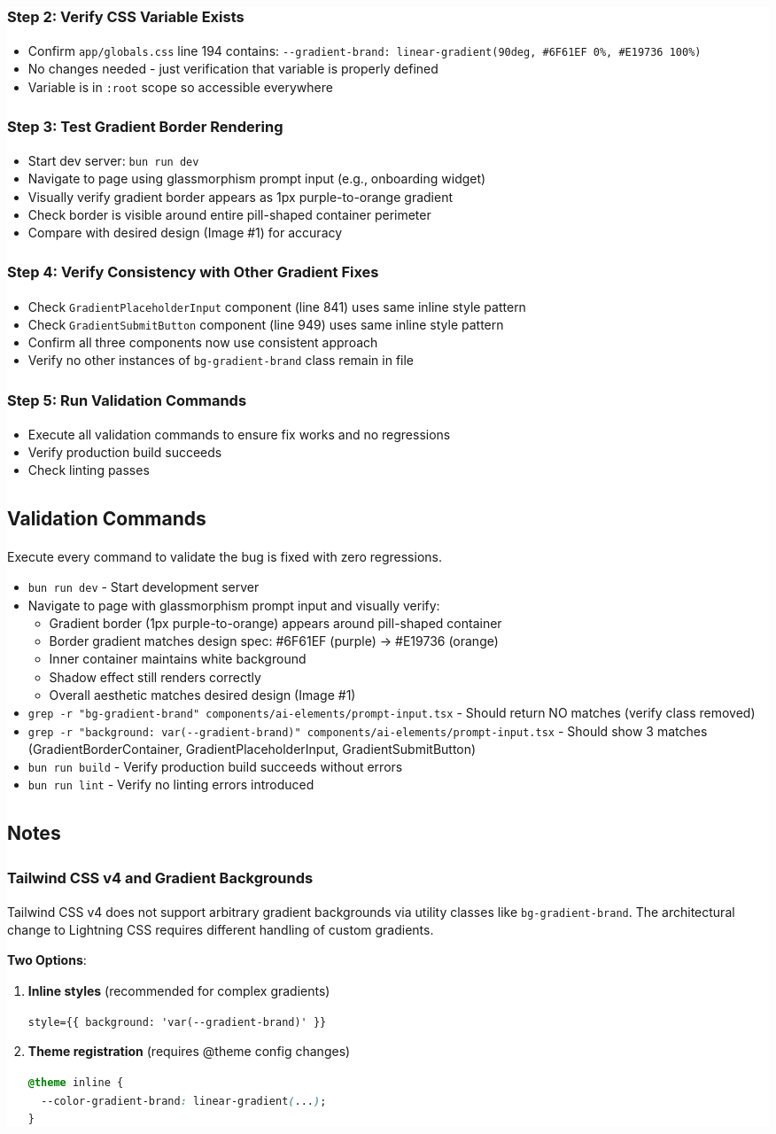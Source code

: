 ### Step 2: Verify CSS Variable Exists
- Confirm `app/globals.css` line 194 contains: `--gradient-brand: linear-gradient(90deg, #6F61EF 0%, #E19736 100%)`
- No changes needed - just verification that variable is properly defined
- Variable is in `:root` scope so accessible everywhere

### Step 3: Test Gradient Border Rendering
- Start dev server: `bun run dev`
- Navigate to page using glassmorphism prompt input (e.g., onboarding widget)
- Visually verify gradient border appears as 1px purple-to-orange gradient
- Check border is visible around entire pill-shaped container perimeter
- Compare with desired design (Image #1) for accuracy

### Step 4: Verify Consistency with Other Gradient Fixes
- Check `GradientPlaceholderInput` component (line 841) uses same inline style pattern
- Check `GradientSubmitButton` component (line 949) uses same inline style pattern
- Confirm all three components now use consistent approach
- Verify no other instances of `bg-gradient-brand` class remain in file

### Step 5: Run Validation Commands
- Execute all validation commands to ensure fix works and no regressions
- Verify production build succeeds
- Check linting passes

## Validation Commands
Execute every command to validate the bug is fixed with zero regressions.

- `bun run dev` - Start development server
- Navigate to page with glassmorphism prompt input and visually verify:
  - Gradient border (1px purple-to-orange) appears around pill-shaped container
  - Border gradient matches design spec: #6F61EF (purple) → #E19736 (orange)
  - Inner container maintains white background
  - Shadow effect still renders correctly
  - Overall aesthetic matches desired design (Image #1)
- `grep -r "bg-gradient-brand" components/ai-elements/prompt-input.tsx` - Should return NO matches (verify class removed)
- `grep -r "background: var(--gradient-brand)" components/ai-elements/prompt-input.tsx` - Should show 3 matches (GradientBorderContainer, GradientPlaceholderInput, GradientSubmitButton)
- `bun run build` - Verify production build succeeds without errors
- `bun run lint` - Verify no linting errors introduced

## Notes

### Tailwind CSS v4 and Gradient Backgrounds
Tailwind CSS v4 does not support arbitrary gradient backgrounds via utility classes like `bg-gradient-brand`. The architectural change to Lightning CSS requires different handling of custom gradients.

**Two Options**:
1. **Inline styles** (recommended for complex gradients)
   ```tsx
   style={{ background: 'var(--gradient-brand)' }}
   ```
2. **Theme registration** (requires @theme config changes)
   ```css
   @theme inline {
     --color-gradient-brand: linear-gradient(...);
   }
   ```
